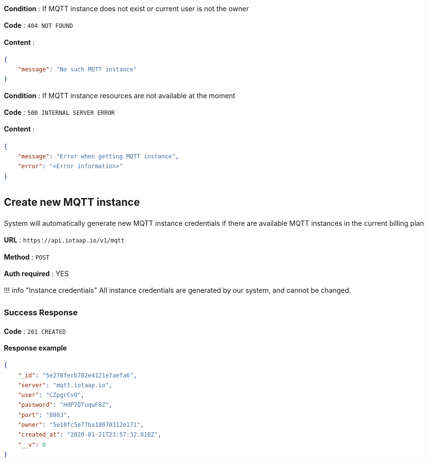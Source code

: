 **Condition** : If MQTT instance does not exist or current user is not the owner

**Code** : `404 NOT FOUND`

**Content** :

```json
{
    "message": "No such MQTT instance"
}
```

**Condition** : If MQTT instance resources are not available at the moment

**Code** : `500 INTERNAL SERVER ERROR`

**Content** :

```json
{
    "message": "Error when getting MQTT instance",
    "error": "<Error information>"
}
```

## Create new MQTT instance

System will automatically generate new MQTT instance credentials if there are available MQTT instances
in the current billing plan

**URL** : `https://api.iotaap.io/v1/mqtt`

**Method** : `POST`

**Auth required** : YES

!!! info "Instance credentials"
    All instance credentials are generated by our system, and cannot be changed. 

### Success Response

**Code** : `201 CREATED`

**Response example**

```json
{
    "_id": "5e278fecb702e4121e7aefa6",
    "server": "mqtt.iotaap.io",
    "user": "CZpgrCvQ",
    "password": "HdP7QTuqwF8Z",
    "port": "8883",
    "owner": "5e10fc5e77ba18070312e171",
    "created_at": "2020-01-21T23:57:32.810Z",
    "__v": 0
}
```
